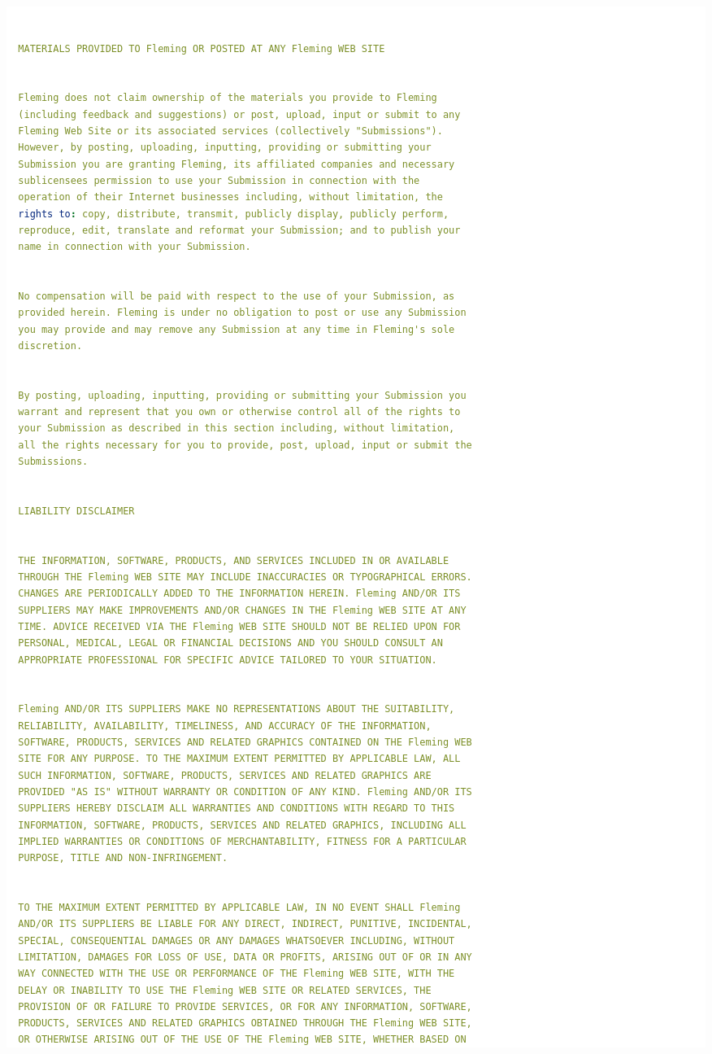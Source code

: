 ```yaml


  MATERIALS PROVIDED TO Fleming OR POSTED AT ANY Fleming WEB SITE


  Fleming does not claim ownership of the materials you provide to Fleming
  (including feedback and suggestions) or post, upload, input or submit to any
  Fleming Web Site or its associated services (collectively "Submissions").
  However, by posting, uploading, inputting, providing or submitting your
  Submission you are granting Fleming, its affiliated companies and necessary
  sublicensees permission to use your Submission in connection with the
  operation of their Internet businesses including, without limitation, the
  rights to: copy, distribute, transmit, publicly display, publicly perform,
  reproduce, edit, translate and reformat your Submission; and to publish your
  name in connection with your Submission.


  No compensation will be paid with respect to the use of your Submission, as
  provided herein. Fleming is under no obligation to post or use any Submission
  you may provide and may remove any Submission at any time in Fleming's sole
  discretion.


  By posting, uploading, inputting, providing or submitting your Submission you
  warrant and represent that you own or otherwise control all of the rights to
  your Submission as described in this section including, without limitation,
  all the rights necessary for you to provide, post, upload, input or submit the
  Submissions.


  LIABILITY DISCLAIMER


  THE INFORMATION, SOFTWARE, PRODUCTS, AND SERVICES INCLUDED IN OR AVAILABLE
  THROUGH THE Fleming WEB SITE MAY INCLUDE INACCURACIES OR TYPOGRAPHICAL ERRORS.
  CHANGES ARE PERIODICALLY ADDED TO THE INFORMATION HEREIN. Fleming AND/OR ITS
  SUPPLIERS MAY MAKE IMPROVEMENTS AND/OR CHANGES IN THE Fleming WEB SITE AT ANY
  TIME. ADVICE RECEIVED VIA THE Fleming WEB SITE SHOULD NOT BE RELIED UPON FOR
  PERSONAL, MEDICAL, LEGAL OR FINANCIAL DECISIONS AND YOU SHOULD CONSULT AN
  APPROPRIATE PROFESSIONAL FOR SPECIFIC ADVICE TAILORED TO YOUR SITUATION.


  Fleming AND/OR ITS SUPPLIERS MAKE NO REPRESENTATIONS ABOUT THE SUITABILITY,
  RELIABILITY, AVAILABILITY, TIMELINESS, AND ACCURACY OF THE INFORMATION,
  SOFTWARE, PRODUCTS, SERVICES AND RELATED GRAPHICS CONTAINED ON THE Fleming WEB
  SITE FOR ANY PURPOSE. TO THE MAXIMUM EXTENT PERMITTED BY APPLICABLE LAW, ALL
  SUCH INFORMATION, SOFTWARE, PRODUCTS, SERVICES AND RELATED GRAPHICS ARE
  PROVIDED "AS IS" WITHOUT WARRANTY OR CONDITION OF ANY KIND. Fleming AND/OR ITS
  SUPPLIERS HEREBY DISCLAIM ALL WARRANTIES AND CONDITIONS WITH REGARD TO THIS
  INFORMATION, SOFTWARE, PRODUCTS, SERVICES AND RELATED GRAPHICS, INCLUDING ALL
  IMPLIED WARRANTIES OR CONDITIONS OF MERCHANTABILITY, FITNESS FOR A PARTICULAR
  PURPOSE, TITLE AND NON-INFRINGEMENT.


  TO THE MAXIMUM EXTENT PERMITTED BY APPLICABLE LAW, IN NO EVENT SHALL Fleming
  AND/OR ITS SUPPLIERS BE LIABLE FOR ANY DIRECT, INDIRECT, PUNITIVE, INCIDENTAL,
  SPECIAL, CONSEQUENTIAL DAMAGES OR ANY DAMAGES WHATSOEVER INCLUDING, WITHOUT
  LIMITATION, DAMAGES FOR LOSS OF USE, DATA OR PROFITS, ARISING OUT OF OR IN ANY
  WAY CONNECTED WITH THE USE OR PERFORMANCE OF THE Fleming WEB SITE, WITH THE
  DELAY OR INABILITY TO USE THE Fleming WEB SITE OR RELATED SERVICES, THE
  PROVISION OF OR FAILURE TO PROVIDE SERVICES, OR FOR ANY INFORMATION, SOFTWARE,
  PRODUCTS, SERVICES AND RELATED GRAPHICS OBTAINED THROUGH THE Fleming WEB SITE,
  OR OTHERWISE ARISING OUT OF THE USE OF THE Fleming WEB SITE, WHETHER BASED ON
```